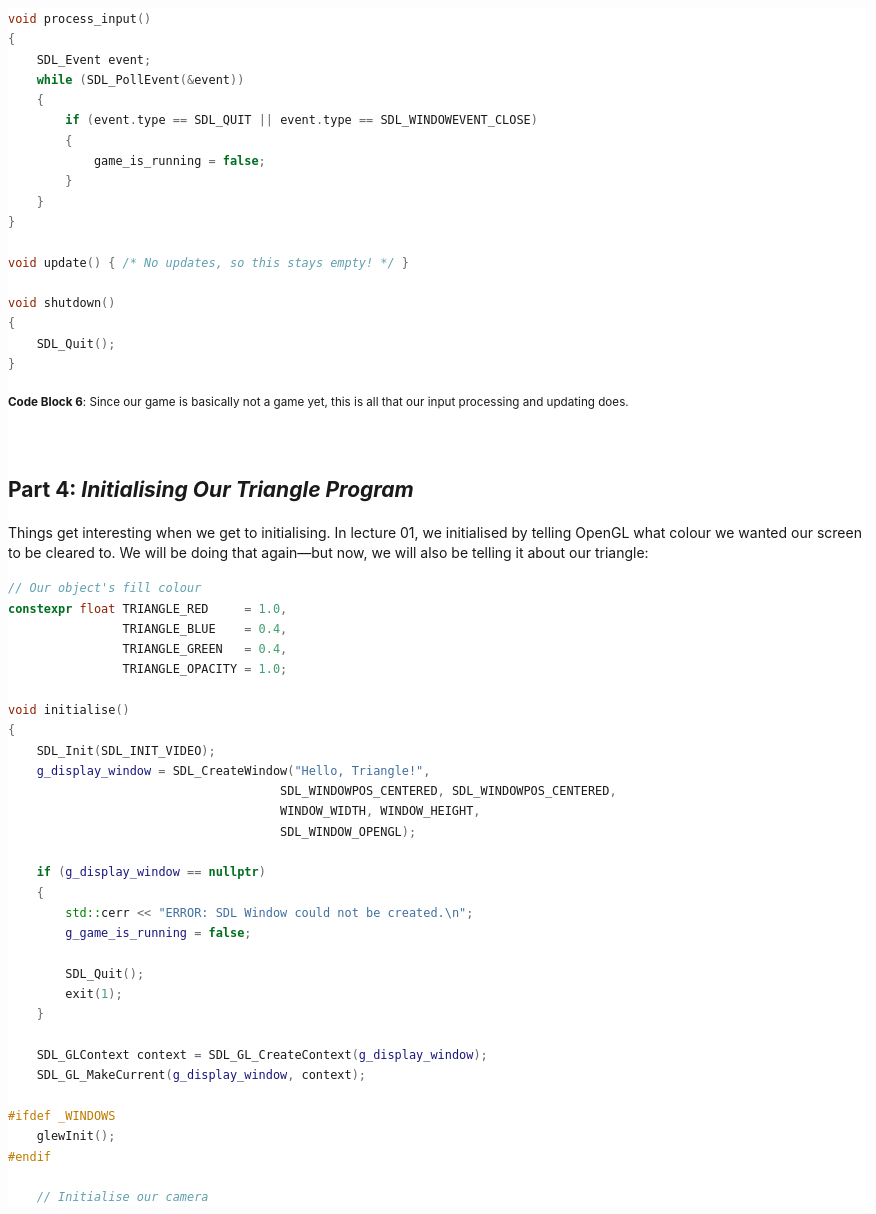```c++
void process_input() 
{
    SDL_Event event;
    while (SDL_PollEvent(&event))
    {
        if (event.type == SDL_QUIT || event.type == SDL_WINDOWEVENT_CLOSE)
        {
            game_is_running = false;
        }
    }
}

void update() { /* No updates, so this stays empty! */ }

void shutdown() 
{
    SDL_Quit();
}
```

<sub>**Code Block 6**: Since our game is basically not a game yet, this is all that our input processing and updating does.</sub>

<br>

<a id="4"></a>

## Part 4: _Initialising Our Triangle Program_

Things get interesting when we get to initialising. In lecture 01, we initialised by telling OpenGL what colour we wanted our screen to be cleared to. We will be doing that again—but now, we will also be telling it about our triangle:

```c++
// Our object's fill colour
constexpr float TRIANGLE_RED     = 1.0,
                TRIANGLE_BLUE    = 0.4,
                TRIANGLE_GREEN   = 0.4,
                TRIANGLE_OPACITY = 1.0;

void initialise()
{
    SDL_Init(SDL_INIT_VIDEO);
    g_display_window = SDL_CreateWindow("Hello, Triangle!",
                                      SDL_WINDOWPOS_CENTERED, SDL_WINDOWPOS_CENTERED,
                                      WINDOW_WIDTH, WINDOW_HEIGHT,
                                      SDL_WINDOW_OPENGL);
    
    if (g_display_window == nullptr)
    {
        std::cerr << "ERROR: SDL Window could not be created.\n";
        g_game_is_running = false;
        
        SDL_Quit();
        exit(1);
    }
    
    SDL_GLContext context = SDL_GL_CreateContext(g_display_window);
    SDL_GL_MakeCurrent(g_display_window, context);
    
#ifdef _WINDOWS
    glewInit();
#endif
    
    // Initialise our camera
```
